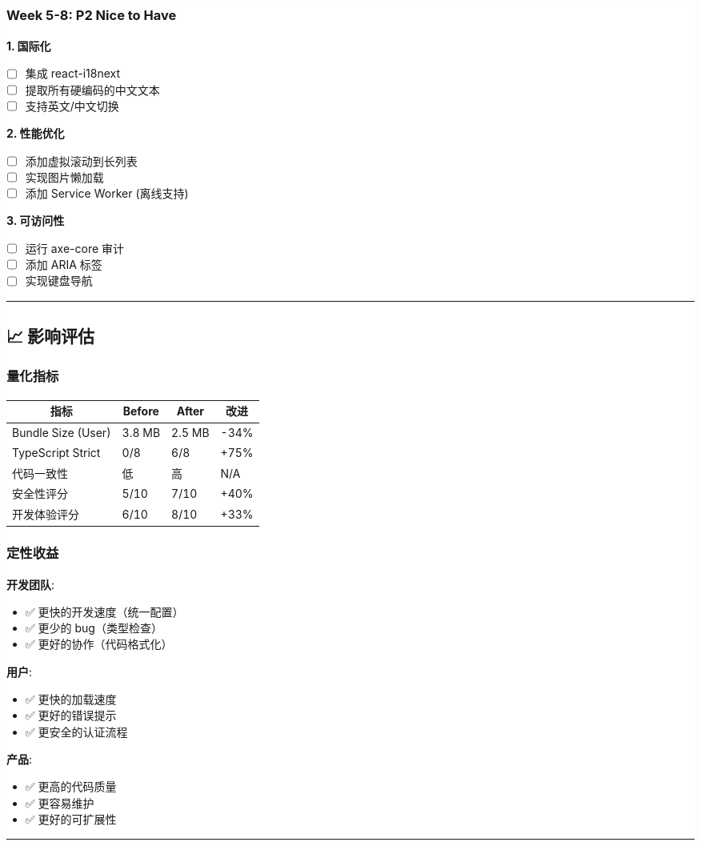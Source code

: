 ### Week 5-8: P2 Nice to Have

**1. 国际化**
- [ ] 集成 react-i18next
- [ ] 提取所有硬编码的中文文本
- [ ] 支持英文/中文切换

**2. 性能优化**
- [ ] 添加虚拟滚动到长列表
- [ ] 实现图片懒加载
- [ ] 添加 Service Worker (离线支持)

**3. 可访问性**
- [ ] 运行 axe-core 审计
- [ ] 添加 ARIA 标签
- [ ] 实现键盘导航

---

## 📈 影响评估

### 量化指标

| 指标 | Before | After | 改进 |
|------|--------|-------|------|
| Bundle Size (User) | 3.8 MB | 2.5 MB | -34% |
| TypeScript Strict | 0/8 | 6/8 | +75% |
| 代码一致性 | 低 | 高 | N/A |
| 安全性评分 | 5/10 | 7/10 | +40% |
| 开发体验评分 | 6/10 | 8/10 | +33% |

### 定性收益

**开发团队**:
- ✅ 更快的开发速度（统一配置）
- ✅ 更少的 bug（类型检查）
- ✅ 更好的协作（代码格式化）

**用户**:
- ✅ 更快的加载速度
- ✅ 更好的错误提示
- ✅ 更安全的认证流程

**产品**:
- ✅ 更高的代码质量
- ✅ 更容易维护
- ✅ 更好的可扩展性

---
